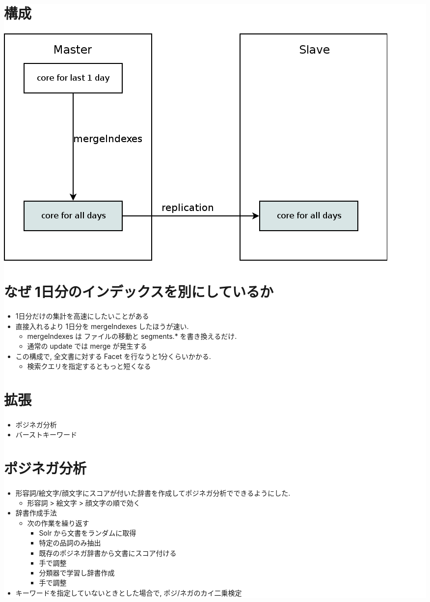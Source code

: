 # 構成

![](img/mining.png)

# なぜ 1日分のインデックスを別にしているか

* 1日分だけの集計を高速にしたいことがある
* 直接入れるより 1日分を mergeIndexes したほうが速い.
    * mergeIndexes は ファイルの移動と segments.* を書き換えるだけ.
    * 通常の update では merge が発生する
* この構成で, 全文書に対する Facet を行なうと1分くらいかかる.
    * 検索クエリを指定するともっと短くなる

# 拡張

* ポジネガ分析
* バーストキーワード

# ポジネガ分析

* 形容詞/絵文字/顔文字にスコアが付いた辞書を作成してポジネガ分析でできるようにした.
    * 形容詞 > 絵文字 > 顔文字の順で効く
* 辞書作成手法
    * 次の作業を繰り返す
        * Solr から文書をランダムに取得
        * 特定の品詞のみ抽出
        * 既存のポジネガ辞書から文書にスコア付ける
        * 手で調整
        * 分類器で学習し辞書作成
        * 手で調整
* キーワードを指定していないときとした場合で, ポジ/ネガのカイ二乗検定
